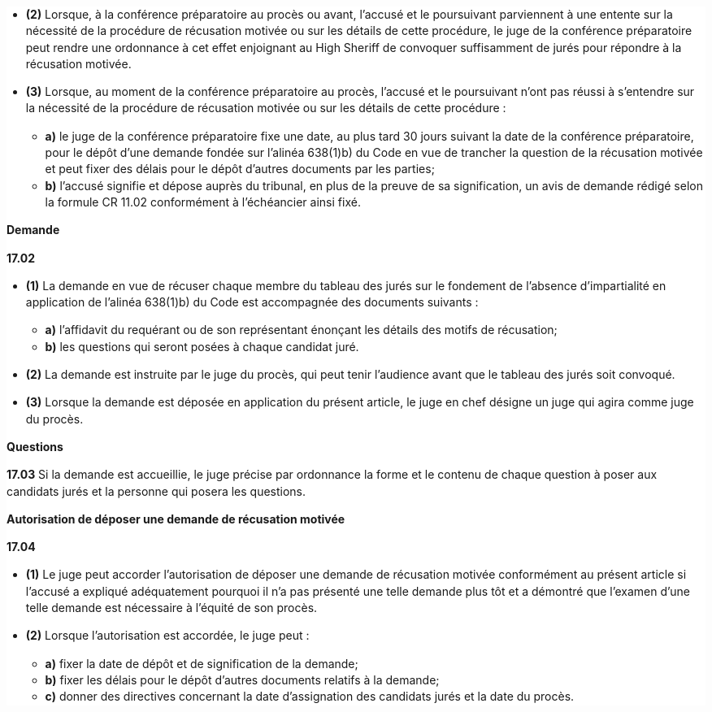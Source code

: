 - **(2)** Lorsque, à la conférence préparatoire au procès ou avant, l’accusé et le poursuivant parviennent à une entente sur la nécessité de la procédure de récusation motivée ou sur les détails de cette procédure, le juge de la conférence préparatoire peut rendre une ordonnance à cet effet enjoignant au High Sheriff de convoquer suffisamment de jurés pour répondre à la récusation motivée.

- **(3)** Lorsque, au moment de la conférence préparatoire au procès, l’accusé et le poursuivant n’ont pas réussi à s’entendre sur la nécessité de la procédure de récusation motivée ou sur les détails de cette procédure :
	- **a)** le juge de la conférence préparatoire fixe une date, au plus tard 30 jours suivant la date de la conférence préparatoire, pour le dépôt d’une demande fondée sur l’alinéa 638(1)b) du Code en vue de trancher la question de la récusation motivée et peut fixer des délais pour le dépôt d’autres documents par les parties;
	- **b)** l’accusé signifie et dépose auprès du tribunal, en plus de la preuve de sa signification, un avis de demande rédigé selon la formule CR 11.02 conformément à l’échéancier ainsi fixé.




**Demande**

**17.02** 

- **(1)** La demande en vue de récuser chaque membre du tableau des jurés sur le fondement de l’absence d’impartialité en application de l’alinéa 638(1)b) du Code est accompagnée des documents suivants :
	- **a)** l’affidavit du requérant ou de son représentant énonçant les détails des motifs de récusation;
	- **b)** les questions qui seront posées à chaque candidat juré.

- **(2)** La demande est instruite par le juge du procès, qui peut tenir l’audience avant que le tableau des jurés soit convoqué.

- **(3)** Lorsque la demande est déposée en application du présent article, le juge en chef désigne un juge qui agira comme juge du procès.




**Questions**

**17.03** Si la demande est accueillie, le juge précise par ordonnance la forme et le contenu de chaque question à poser aux candidats jurés et la personne qui posera les questions.




**Autorisation de déposer une demande de récusation motivée**

**17.04** 

- **(1)** Le juge peut accorder l’autorisation de déposer une demande de récusation motivée conformément au présent article si l’accusé a expliqué adéquatement pourquoi il n’a pas présenté une telle demande plus tôt et a démontré que l’examen d’une telle demande est nécessaire à l’équité de son procès.

- **(2)** Lorsque l’autorisation est accordée, le juge peut :
	- **a)** fixer la date de dépôt et de signification de la demande;
	- **b)** fixer les délais pour le dépôt d’autres documents relatifs à la demande;
	- **c)** donner des directives concernant la date d’assignation des candidats jurés et la date du procès.
